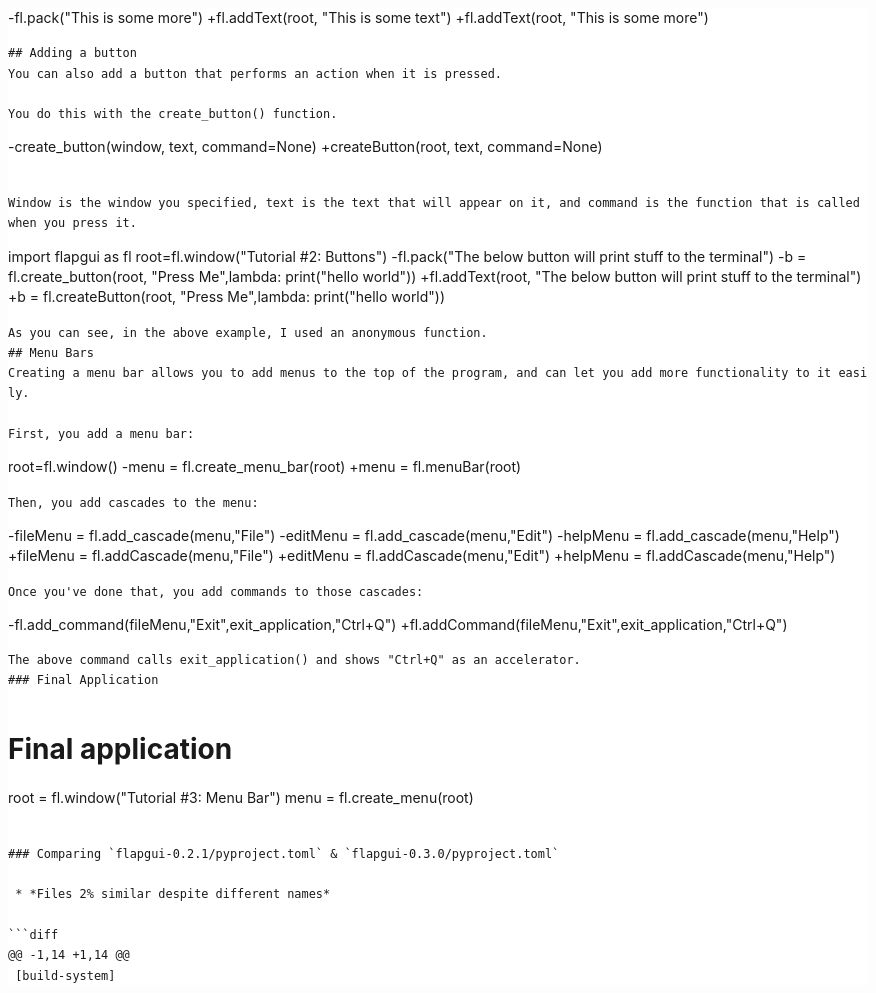 -fl.pack("This is some more")
+fl.addText(root, "This is some text")
+fl.addText(root, "This is some more")
 ```
 ## Adding a button
 You can also add a button that performs an action when it is pressed.
 
 You do this with the create_button() function.
 
 ```
-create_button(window, text, command=None)
+createButton(root, text, command=None)
 ```
 
 Window is the window you specified, text is the text that will appear on it, and command is the function that is called when you press it.
 ```
 import flapgui as fl
 root=fl.window("Tutorial #2: Buttons")
-fl.pack("The below button will print stuff to the terminal")
-b = fl.create_button(root, "Press Me",lambda: print("hello world"))
+fl.addText(root, "The below button will print stuff to the terminal")
+b = fl.createButton(root, "Press Me",lambda: print("hello world"))
 ```
 As you can see, in the above example, I used an anonymous function. 
 ## Menu Bars
 Creating a menu bar allows you to add menus to the top of the program, and can let you add more functionality to it easily.
 
 First, you add a menu bar:  
 
 ```
 root=fl.window()
-menu = fl.create_menu_bar(root)
+menu = fl.menuBar(root)
 ```
 Then, you add cascades to the menu:
 ```
-fileMenu = fl.add_cascade(menu,"File")
-editMenu = fl.add_cascade(menu,"Edit")
-helpMenu = fl.add_cascade(menu,"Help")
+fileMenu = fl.addCascade(menu,"File")
+editMenu = fl.addCascade(menu,"Edit")
+helpMenu = fl.addCascade(menu,"Help")
 ```
 Once you've done that, you add commands to those cascades:
 ```
-fl.add_command(fileMenu,"Exit",exit_application,"Ctrl+Q")
+fl.addCommand(fileMenu,"Exit",exit_application,"Ctrl+Q")
 ```
 The above command calls exit_application() and shows "Ctrl+Q" as an accelerator.
 ### Final Application
 ```
 # Final application
 root = fl.window("Tutorial #3: Menu Bar")
 menu = fl.create_menu(root)
```

### Comparing `flapgui-0.2.1/pyproject.toml` & `flapgui-0.3.0/pyproject.toml`

 * *Files 2% similar despite different names*

```diff
@@ -1,14 +1,14 @@
 [build-system]
```